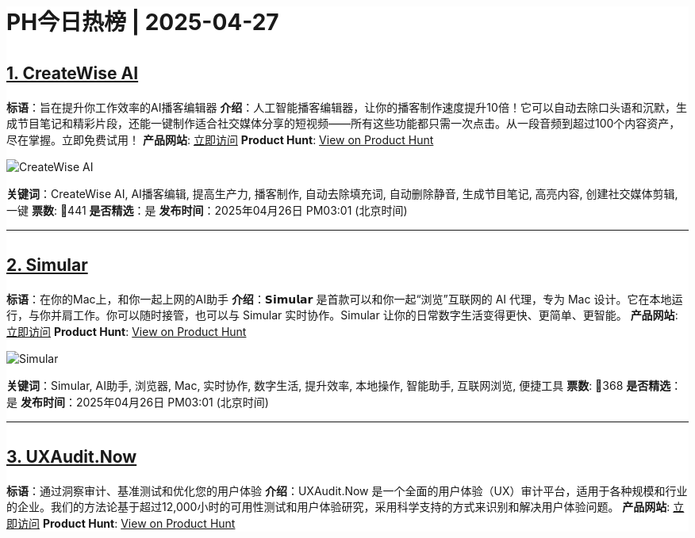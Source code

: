 # PH今日热榜 | 2025-04-27

## [1. CreateWise AI](https://www.producthunt.com/posts/createwise-ai?utm_campaign=producthunt-api&utm_medium=api-v2&utm_source=Application%3A+decohack+%28ID%3A+172745%29)
**标语**：旨在提升你工作效率的AI播客编辑器
**介绍**：人工智能播客编辑器，让你的播客制作速度提升10倍！它可以自动去除口头语和沉默，生成节目笔记和精彩片段，还能一键制作适合社交媒体分享的短视频——所有这些功能都只需一次点击。从一段音频到超过100个内容资产，尽在掌握。立即免费试用！
**产品网站**: [立即访问](https://www.producthunt.com/r/KG453ZEXMR45A6?utm_campaign=producthunt-api&utm_medium=api-v2&utm_source=Application%3A+decohack+%28ID%3A+172745%29)
**Product Hunt**: [View on Product Hunt](https://www.producthunt.com/posts/createwise-ai?utm_campaign=producthunt-api&utm_medium=api-v2&utm_source=Application%3A+decohack+%28ID%3A+172745%29)

![CreateWise AI](https://ph-files.imgix.net/91e8fead-2832-4622-926c-35ae53d1ad2d.png?auto=format)

**关键词**：CreateWise AI, AI播客编辑, 提高生产力, 播客制作, 自动去除填充词, 自动删除静音, 生成节目笔记, 高亮内容, 创建社交媒体剪辑, 一键
**票数**: 🔺441
**是否精选**：是
**发布时间**：2025年04月26日 PM03:01 (北京时间)

---

## [2. Simular](https://www.producthunt.com/posts/simular-2?utm_campaign=producthunt-api&utm_medium=api-v2&utm_source=Application%3A+decohack+%28ID%3A+172745%29)
**标语**：在你的Mac上，和你一起上网的AI助手
**介绍**：𝗦𝗶𝗺𝘂𝗹𝗮𝗿 是首款可以和你一起“浏览”互联网的 AI 代理，专为 Mac 设计。它在本地运行，与你并肩工作。你可以随时接管，也可以与 Simular 实时协作。Simular 让你的日常数字生活变得更快、更简单、更智能。
**产品网站**: [立即访问](https://www.producthunt.com/r/XWNHB2EBL5ABMI?utm_campaign=producthunt-api&utm_medium=api-v2&utm_source=Application%3A+decohack+%28ID%3A+172745%29)
**Product Hunt**: [View on Product Hunt](https://www.producthunt.com/posts/simular-2?utm_campaign=producthunt-api&utm_medium=api-v2&utm_source=Application%3A+decohack+%28ID%3A+172745%29)

![Simular](https://ph-files.imgix.net/a6a9f13b-a064-41f0-968b-5490ef3be330.png?auto=format)

**关键词**：Simular, AI助手, 浏览器, Mac, 实时协作, 数字生活, 提升效率, 本地操作, 智能助手, 互联网浏览, 便捷工具
**票数**: 🔺368
**是否精选**：是
**发布时间**：2025年04月26日 PM03:01 (北京时间)

---

## [3. UXAudit.Now](https://www.producthunt.com/posts/uxaudit-now?utm_campaign=producthunt-api&utm_medium=api-v2&utm_source=Application%3A+decohack+%28ID%3A+172745%29)
**标语**：通过洞察审计、基准测试和优化您的用户体验
**介绍**：UXAudit.Now 是一个全面的用户体验（UX）审计平台，适用于各种规模和行业的企业。我们的方法论基于超过12,000小时的可用性测试和用户体验研究，采用科学支持的方式来识别和解决用户体验问题。
**产品网站**: [立即访问](https://www.producthunt.com/r/GK7C5QWHWL4I4X?utm_campaign=producthunt-api&utm_medium=api-v2&utm_source=Application%3A+decohack+%28ID%3A+172745%29)
**Product Hunt**: [View on Product Hunt](https://www.producthunt.com/posts/uxaudit-now?utm_campaign=producthunt-api&utm_medium=api-v2&utm_source=Application%3A+decohack+%28ID%3A+172745%29)
